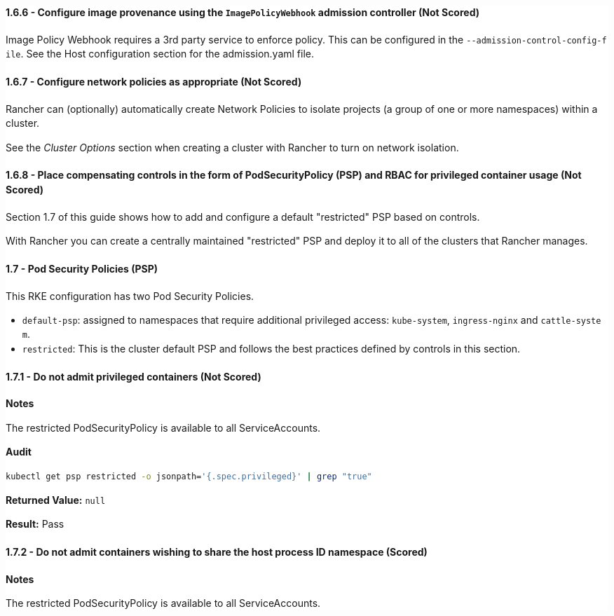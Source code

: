 #### 1.6.6 - Configure image provenance using the `ImagePolicyWebhook` admission controller (Not Scored)

Image Policy Webhook requires a 3rd party service to enforce policy. This can be configured in the `--admission-control-config-file`.  See the Host configuration section for the admission.yaml file.

#### 1.6.7 - Configure network policies as appropriate (Not Scored)

Rancher can (optionally) automatically create Network Policies to isolate projects (a group of one or more namespaces) within a cluster.

See the _Cluster Options_ section when creating a cluster with Rancher to turn on network isolation.

#### 1.6.8 - Place compensating controls in the form of PodSecurityPolicy (PSP) and RBAC for privileged container usage (Not Scored)

Section 1.7 of this guide shows how to add and configure a default "restricted" PSP based on controls.

With Rancher you can create a centrally maintained "restricted" PSP and deploy it to all of the clusters that Rancher manages.


#### 1.7 - Pod Security Policies (PSP)

This RKE configuration has two Pod Security Policies.

- `default-psp`: assigned to namespaces that require additional privileged access:  `kube-system`, `ingress-nginx` and `cattle-system`.
- `restricted`: This is the cluster default PSP and follows the best practices defined by controls in this section.

#### 1.7.1 - Do not admit privileged containers (Not Scored)

**Notes**

The restricted PodSecurityPolicy is available to all ServiceAccounts.

**Audit**

``` bash
kubectl get psp restricted -o jsonpath='{.spec.privileged}' | grep "true"
```

**Returned Value:** `null`

**Result:** Pass

#### 1.7.2 - Do not admit containers wishing to share the host process ID namespace (Scored)

**Notes**

The restricted PodSecurityPolicy is available to all ServiceAccounts.
